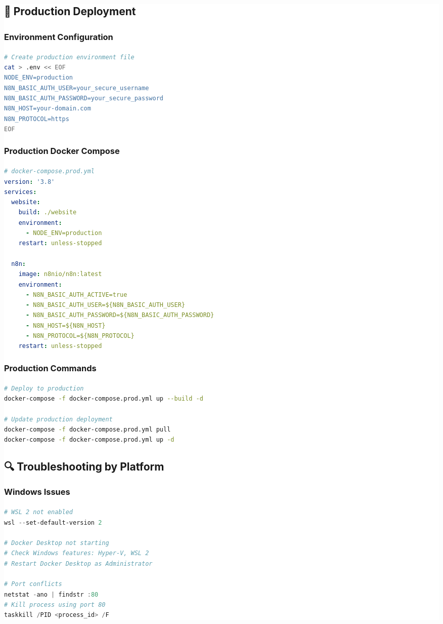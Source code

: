 ## 🚀 Production Deployment

### Environment Configuration
```bash
# Create production environment file
cat > .env << EOF
NODE_ENV=production
N8N_BASIC_AUTH_USER=your_secure_username
N8N_BASIC_AUTH_PASSWORD=your_secure_password
N8N_HOST=your-domain.com
N8N_PROTOCOL=https
EOF
```

### Production Docker Compose
```yaml
# docker-compose.prod.yml
version: '3.8'
services:
  website:
    build: ./website
    environment:
      - NODE_ENV=production
    restart: unless-stopped
    
  n8n:
    image: n8nio/n8n:latest
    environment:
      - N8N_BASIC_AUTH_ACTIVE=true
      - N8N_BASIC_AUTH_USER=${N8N_BASIC_AUTH_USER}
      - N8N_BASIC_AUTH_PASSWORD=${N8N_BASIC_AUTH_PASSWORD}
      - N8N_HOST=${N8N_HOST}
      - N8N_PROTOCOL=${N8N_PROTOCOL}
    restart: unless-stopped
```

### Production Commands
```bash
# Deploy to production
docker-compose -f docker-compose.prod.yml up --build -d

# Update production deployment
docker-compose -f docker-compose.prod.yml pull
docker-compose -f docker-compose.prod.yml up -d
```

## 🔍 Troubleshooting by Platform

### Windows Issues
```powershell
# WSL 2 not enabled
wsl --set-default-version 2

# Docker Desktop not starting
# Check Windows features: Hyper-V, WSL 2
# Restart Docker Desktop as Administrator

# Port conflicts
netstat -ano | findstr :80
# Kill process using port 80
taskkill /PID <process_id> /F
```
